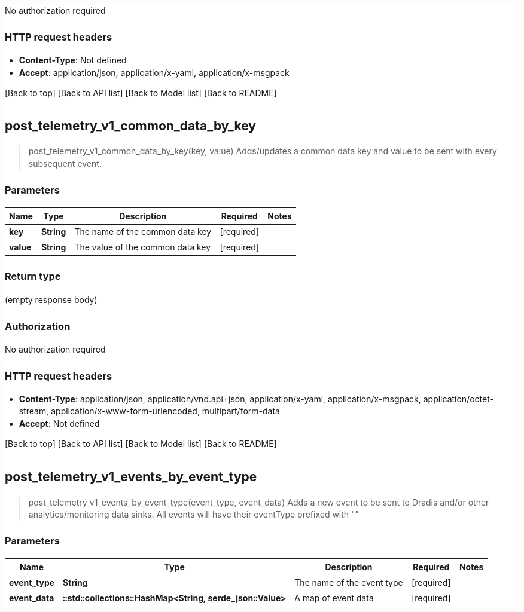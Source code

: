 No authorization required

### HTTP request headers

- **Content-Type**: Not defined
- **Accept**: application/json, application/x-yaml, application/x-msgpack

[[Back to top]](#) [[Back to API list]](../README.md#documentation-for-api-endpoints) [[Back to Model list]](../README.md#documentation-for-models) [[Back to README]](../README.md)


## post_telemetry_v1_common_data_by_key

> post_telemetry_v1_common_data_by_key(key, value)
Adds/updates a common data key and value to be sent with every subsequent event.

### Parameters


Name | Type | Description  | Required | Notes
------------- | ------------- | ------------- | ------------- | -------------
**key** | **String** | The name of the common data key | [required] |
**value** | **String** | The value of the common data key | [required] |

### Return type

 (empty response body)

### Authorization

No authorization required

### HTTP request headers

- **Content-Type**: application/json, application/vnd.api+json, application/x-yaml, application/x-msgpack, application/octet-stream, application/x-www-form-urlencoded, multipart/form-data
- **Accept**: Not defined

[[Back to top]](#) [[Back to API list]](../README.md#documentation-for-api-endpoints) [[Back to Model list]](../README.md#documentation-for-models) [[Back to README]](../README.md)


## post_telemetry_v1_events_by_event_type

> post_telemetry_v1_events_by_event_type(event_type, event_data)
Adds a new event to be sent to Dradis and/or other analytics/monitoring data sinks. All events will have their eventType prefixed with \"\"

### Parameters


Name | Type | Description  | Required | Notes
------------- | ------------- | ------------- | ------------- | -------------
**event_type** | **String** | The name of the event type | [required] |
**event_data** | [**::std::collections::HashMap<String, serde_json::Value>**](serde_json::Value.md) | A map of event data | [required] |
